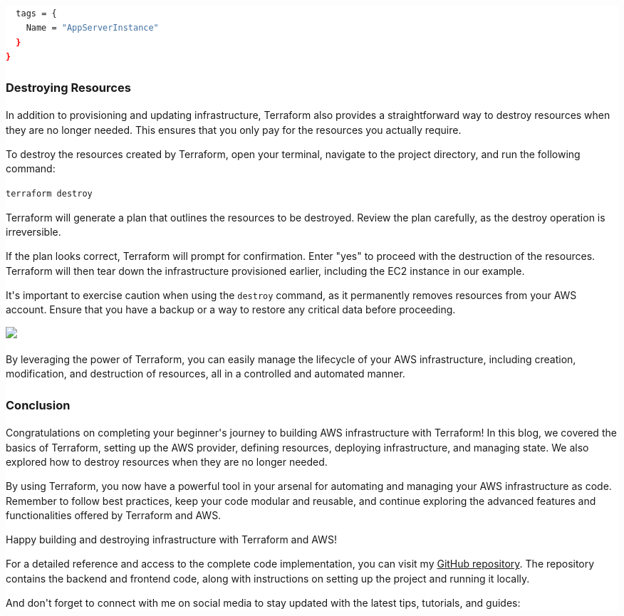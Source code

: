 ```bash
  tags = {
    Name = "AppServerInstance"
  }
}
```

### **Destroying Resources**

In addition to provisioning and updating infrastructure, Terraform also provides a straightforward way to destroy resources when they are no longer needed. This ensures that you only pay for the resources you actually require.

To destroy the resources created by Terraform, open your terminal, navigate to the project directory, and run the following command:

```bash
terraform destroy
```

Terraform will generate a plan that outlines the resources to be destroyed. Review the plan carefully, as the destroy operation is irreversible.

If the plan looks correct, Terraform will prompt for confirmation. Enter "yes" to proceed with the destruction of the resources. Terraform will then tear down the infrastructure provisioned earlier, including the EC2 instance in our example.

It's important to exercise caution when using the `destroy` command, as it permanently removes resources from your AWS account. Ensure that you have a backup or a way to restore any critical data before proceeding.

![](https://cdn.hashnode.com/res/hashnode/image/upload/v1688798776250/8ac11777-a168-4dc9-998a-7226ab68e11a.png)

By leveraging the power of Terraform, you can easily manage the lifecycle of your AWS infrastructure, including creation, modification, and destruction of resources, all in a controlled and automated manner.

### **Conclusion**

Congratulations on completing your beginner's journey to building AWS infrastructure with Terraform! In this blog, we covered the basics of Terraform, setting up the AWS provider, defining resources, deploying infrastructure, and managing state. We also explored how to destroy resources when they are no longer needed.

By using Terraform, you now have a powerful tool in your arsenal for automating and managing your AWS infrastructure as code. Remember to follow best practices, keep your code modular and reusable, and continue exploring the advanced features and functionalities offered by Terraform and AWS.

Happy building and destroying infrastructure with Terraform and AWS!

For a detailed reference and access to the complete code implementation, you can visit my [GitHub repository](https://github.com/shaikahmadnawaz/terraform-aws). The repository contains the backend and frontend code, along with instructions on setting up the project and running it locally.

And don't forget to connect with me on social media to stay updated with the latest tips, tutorials, and guides:
